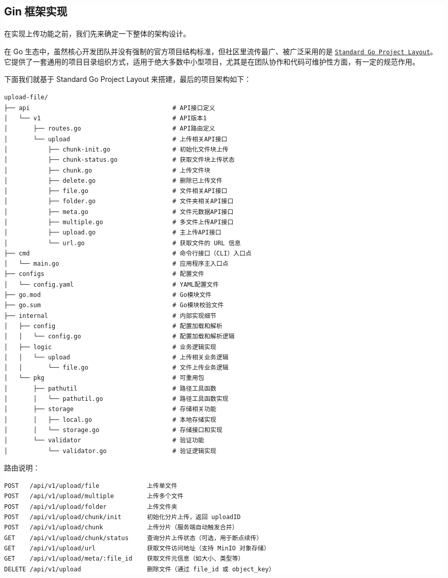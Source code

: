 ## Gin 框架实现

在实现上传功能之前，我们先来确定一下整体的架构设计。

在 Go 生态中，虽然核心开发团队并没有强制的官方项目结构标准，但社区里流传最广、被广泛采用的是 [`Standard Go Project Layout`](https://github.com/golang-standards/project-layout/blob/master/README_zh.md)。它提供了一套通用的项目目录组织方式，适用于绝大多数中小型项目，尤其是在团队协作和代码可维护性方面，有一定的规范作用。

下面我们就基于 Standard Go Project Layout 来搭建，最后的项目架构如下：
```txt
upload-file/
├── api                                       # API接口定义
│   └── v1                                    # API版本1
│       ├── routes.go                         # API路由定义
│       └── upload                            # 上传相关API接口
│           ├── chunk-init.go                 # 初始化文件块上传
│           ├── chunk-status.go               # 获取文件块上传状态
│           ├── chunk.go                      # 上传文件块
│           ├── delete.go                     # 删除已上传文件
│           ├── file.go                       # 文件相关API接口
│           ├── folder.go                     # 文件夹相关API接口
│           ├── meta.go                       # 文件元数据API接口
│           ├── multiple.go                   # 多文件上传API接口
│           ├── upload.go                     # 主上传API接口
│           └── url.go                        # 获取文件的 URL 信息
├── cmd                                       # 命令行接口（CLI）入口点
│   └── main.go                               # 应用程序主入口点
├── configs                                   # 配置文件
│   └── config.yaml                           # YAML配置文件
├── go.mod                                    # Go模块文件
├── go.sum                                    # Go模块校验文件
├── internal                                  # 内部实现细节
│   ├── config                                # 配置加载和解析
│   │   └── config.go                         # 配置加载和解析逻辑
│   ├── logic                                 # 业务逻辑实现
│   │   └── upload                            # 上传相关业务逻辑
│   │       └── file.go                       # 文件上传业务逻辑
│   └── pkg                                   # 可重用包
│       ├── pathutil                          # 路径工具函数
│       │   └── pathutil.go                   # 路径工具函数实现
│       ├── storage                           # 存储相关功能
│       │   ├── local.go                      # 本地存储实现
│       │   └── storage.go                    # 存储接口和实现
│       └── validator                         # 验证功能
│           └── validator.go                  # 验证逻辑实现
```

路由说明：
```bash
POST   /api/v1/upload/file             上传单文件  
POST   /api/v1/upload/multiple         上传多个文件  
POST   /api/v1/upload/folder           上传文件夹  
POST   /api/v1/upload/chunk/init       初始化分片上传，返回 uploadID  
POST   /api/v1/upload/chunk            上传分片（服务端自动触发合并）  
GET    /api/v1/upload/chunk/status     查询分片上传状态（可选，用于断点续传）  
GET    /api/v1/upload/url              获取文件访问地址（支持 MinIO 对象存储）  
GET    /api/v1/upload/meta/:file_id    获取文件元信息（如大小、类型等）  
DELETE /api/v1/upload                  删除文件（通过 file_id 或 object_key）
```
